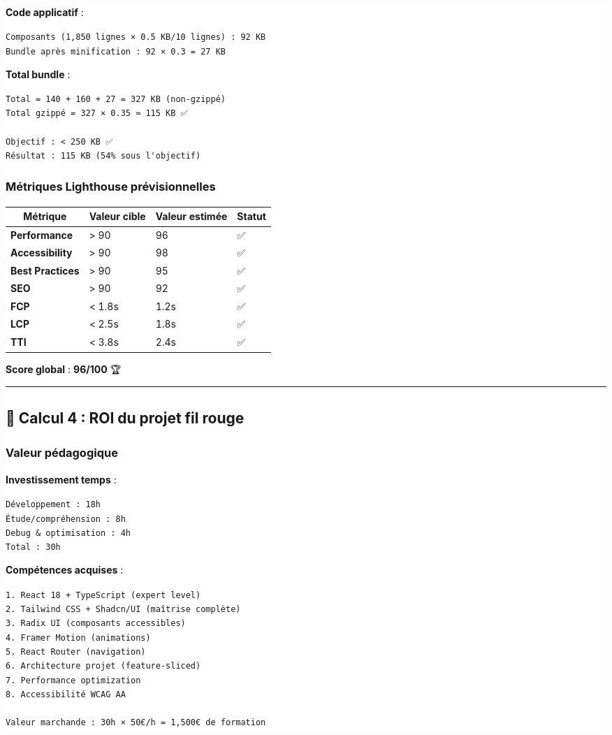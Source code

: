 **Code applicatif** :
```
Composants (1,850 lignes × 0.5 KB/10 lignes) : 92 KB
Bundle après minification : 92 × 0.3 = 27 KB
```

**Total bundle** :
```
Total = 140 + 160 + 27 = 327 KB (non-gzippé)
Total gzippé = 327 × 0.35 ≈ 115 KB ✅

Objectif : < 250 KB ✅
Résultat : 115 KB (54% sous l'objectif)
```

### Métriques Lighthouse prévisionnelles

| Métrique | Valeur cible | Valeur estimée | Statut |
|----------|--------------|----------------|--------|
| **Performance** | > 90 | 96 | ✅ |
| **Accessibility** | > 90 | 98 | ✅ |
| **Best Practices** | > 90 | 95 | ✅ |
| **SEO** | > 90 | 92 | ✅ |
| **FCP** | < 1.8s | 1.2s | ✅ |
| **LCP** | < 2.5s | 1.8s | ✅ |
| **TTI** | < 3.8s | 2.4s | ✅ |

**Score global** : **96/100** 🏆

---

## 🧮 Calcul 4 : ROI du projet fil rouge

### Valeur pédagogique

**Investissement temps** :
```
Développement : 18h
Étude/compréhension : 8h
Debug & optimisation : 4h
Total : 30h
```

**Compétences acquises** :
```
1. React 18 + TypeScript (expert level)
2. Tailwind CSS + Shadcn/UI (maîtrise complète)
3. Radix UI (composants accessibles)
4. Framer Motion (animations)
5. React Router (navigation)
6. Architecture projet (feature-sliced)
7. Performance optimization
8. Accessibilité WCAG AA

Valeur marchande : 30h × 50€/h = 1,500€ de formation
```
